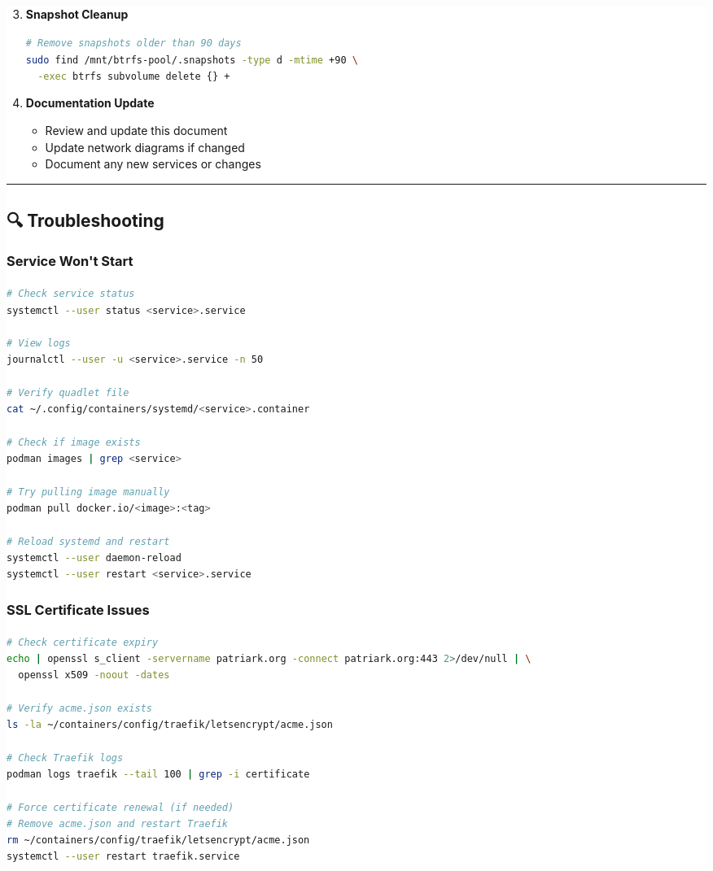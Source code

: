 3. **Snapshot Cleanup**
   ```bash
   # Remove snapshots older than 90 days
   sudo find /mnt/btrfs-pool/.snapshots -type d -mtime +90 \
     -exec btrfs subvolume delete {} +
   ```

4. **Documentation Update**
   - Review and update this document
   - Update network diagrams if changed
   - Document any new services or changes

---

## 🔍 Troubleshooting

### Service Won't Start

```bash
# Check service status
systemctl --user status <service>.service

# View logs
journalctl --user -u <service>.service -n 50

# Verify quadlet file
cat ~/.config/containers/systemd/<service>.container

# Check if image exists
podman images | grep <service>

# Try pulling image manually
podman pull docker.io/<image>:<tag>

# Reload systemd and restart
systemctl --user daemon-reload
systemctl --user restart <service>.service
```

### SSL Certificate Issues

```bash
# Check certificate expiry
echo | openssl s_client -servername patriark.org -connect patriark.org:443 2>/dev/null | \
  openssl x509 -noout -dates

# Verify acme.json exists
ls -la ~/containers/config/traefik/letsencrypt/acme.json

# Check Traefik logs
podman logs traefik --tail 100 | grep -i certificate

# Force certificate renewal (if needed)
# Remove acme.json and restart Traefik
rm ~/containers/config/traefik/letsencrypt/acme.json
systemctl --user restart traefik.service
```
